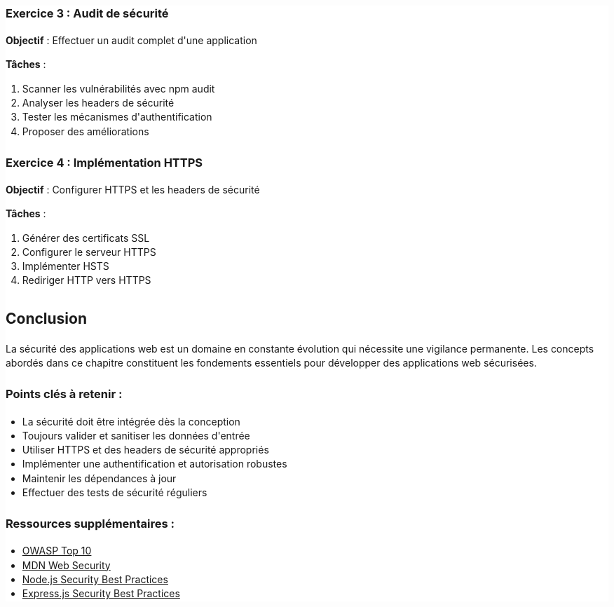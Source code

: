### Exercice 3 : Audit de sécurité
**Objectif** : Effectuer un audit complet d'une application

**Tâches** :
1. Scanner les vulnérabilités avec npm audit
2. Analyser les headers de sécurité
3. Tester les mécanismes d'authentification
4. Proposer des améliorations

### Exercice 4 : Implémentation HTTPS
**Objectif** : Configurer HTTPS et les headers de sécurité

**Tâches** :
1. Générer des certificats SSL
2. Configurer le serveur HTTPS
3. Implémenter HSTS
4. Rediriger HTTP vers HTTPS

## Conclusion

La sécurité des applications web est un domaine en constante évolution qui nécessite une vigilance permanente. Les concepts abordés dans ce chapitre constituent les fondements essentiels pour développer des applications web sécurisées.

### Points clés à retenir :
- La sécurité doit être intégrée dès la conception
- Toujours valider et sanitiser les données d'entrée
- Utiliser HTTPS et des headers de sécurité appropriés
- Implémenter une authentification et autorisation robustes
- Maintenir les dépendances à jour
- Effectuer des tests de sécurité réguliers

### Ressources supplémentaires :
- [OWASP Top 10](https://owasp.org/www-project-top-ten/)
- [MDN Web Security](https://developer.mozilla.org/en-US/docs/Web/Security)
- [Node.js Security Best Practices](https://nodejs.org/en/docs/guides/security/)
- [Express.js Security Best Practices](https://expressjs.com/en/advanced/best-practice-security.html)
